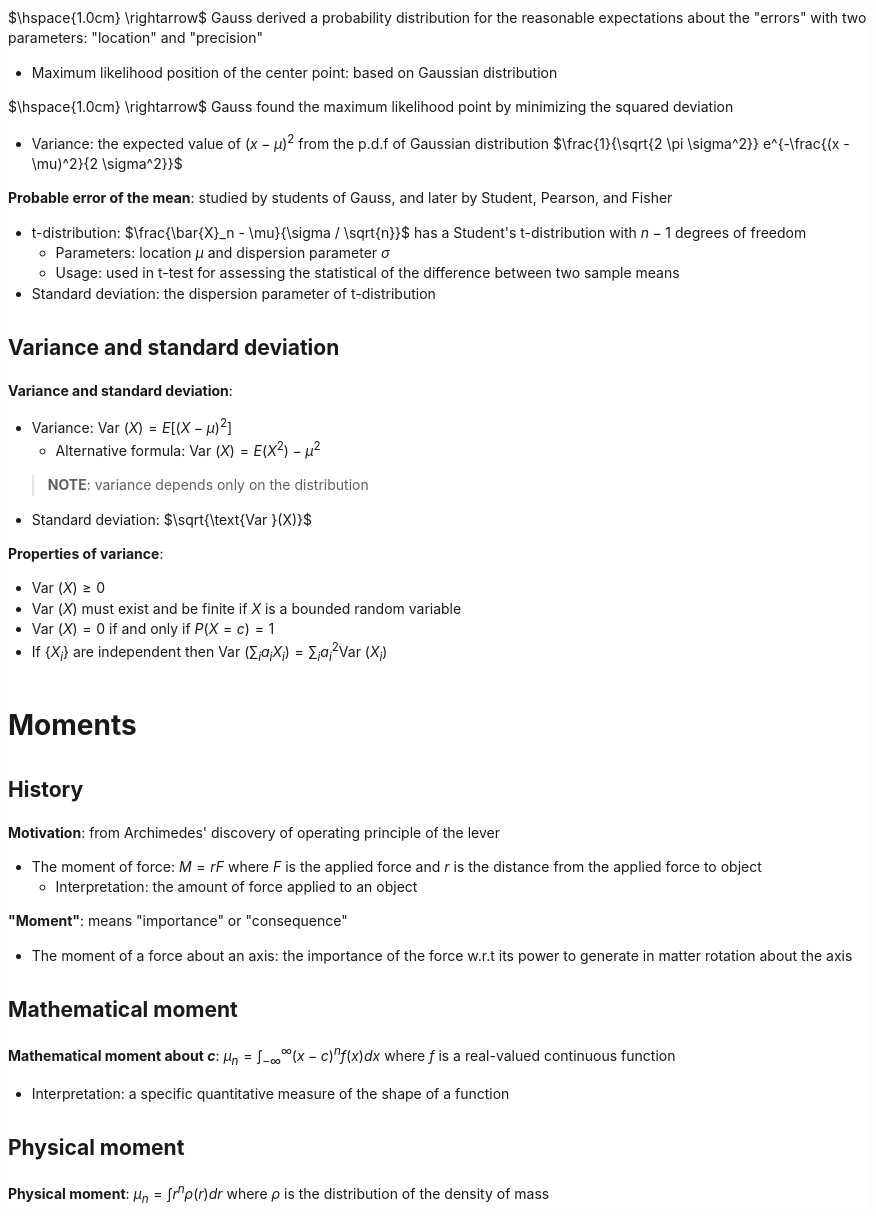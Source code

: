 $\hspace{1.0cm} \rightarrow$ Gauss derived a probability distribution for the reasonable expectations about the "errors" with two parameters: "location" and "precision"
* Maximum likelihood position of the center point: based on Gaussian distribution

$\hspace{1.0cm} \rightarrow$ Gauss found the maximum likelihood point by minimizing the squared deviation
* Variance: the expected value of $(x - \mu)^2$ from the p.d.f of Gaussian distribution $\frac{1}{\sqrt{2 \pi \sigma^2}} e^{-\frac{(x - \mu)^2}{2 \sigma^2}}$

**Probable error of the mean**: studied by students of Gauss, and later by Student, Pearson, and Fisher
* t-distribution: $\frac{\bar{X}_n - \mu}{\sigma / \sqrt{n}}$ has a Student's t-distribution with $n-1$ degrees of freedom
    * Parameters: location $\mu$ and dispersion parameter $\sigma$
    * Usage: used in t-test for assessing the statistical of the difference between two sample means
* Standard deviation: the dispersion parameter of t-distribution

## Variance and standard deviation
**Variance and standard deviation**: 
* Variance: $\text{Var }(X) = E[(X - \mu)^2]$
    * Alternative formula: $\text{Var }(X) = E(X^2) - \mu^2$

>**NOTE**: variance depends only on the distribution

* Standard deviation: $\sqrt{\text{Var }(X)}$

**Properties of variance**:
* $\text{Var }(X) \geq 0$
* $\text{Var }(X)$ must exist and be finite if $X$ is a bounded random variable
* $\text{Var }(X) = 0$ if and only if $P(X = c) = 1$
* If $\{X_i\}$ are independent then $\text{Var }(\sum_i a_i X_i) = \sum_i a_i^2 \text{Var }(X_i)$

# Moments
## History
**Motivation**: from Archimedes' discovery of operating principle of the lever
* The moment of force: $M = r F$ where $F$ is the applied force and $r$ is the distance from the applied force to object
    * Interpretation: the amount of force applied to an object

**"Moment"**: means "importance" or "consequence"
* The moment of a force about an axis: the importance of the force w.r.t its power to generate in matter rotation about the axis

## Mathematical moment
**Mathematical moment about $c$**: $\mu_n = \int_{-\infty}^\infty (x - c)^n f(x) dx$ where $f$ is a real-valued continuous function
* Interpretation: a specific quantitative measure of the shape of a function

## Physical moment
**Physical moment**: $\mu_n = \int r^n \rho(r) dr$ where $\rho$ is the distribution of the density of mass
